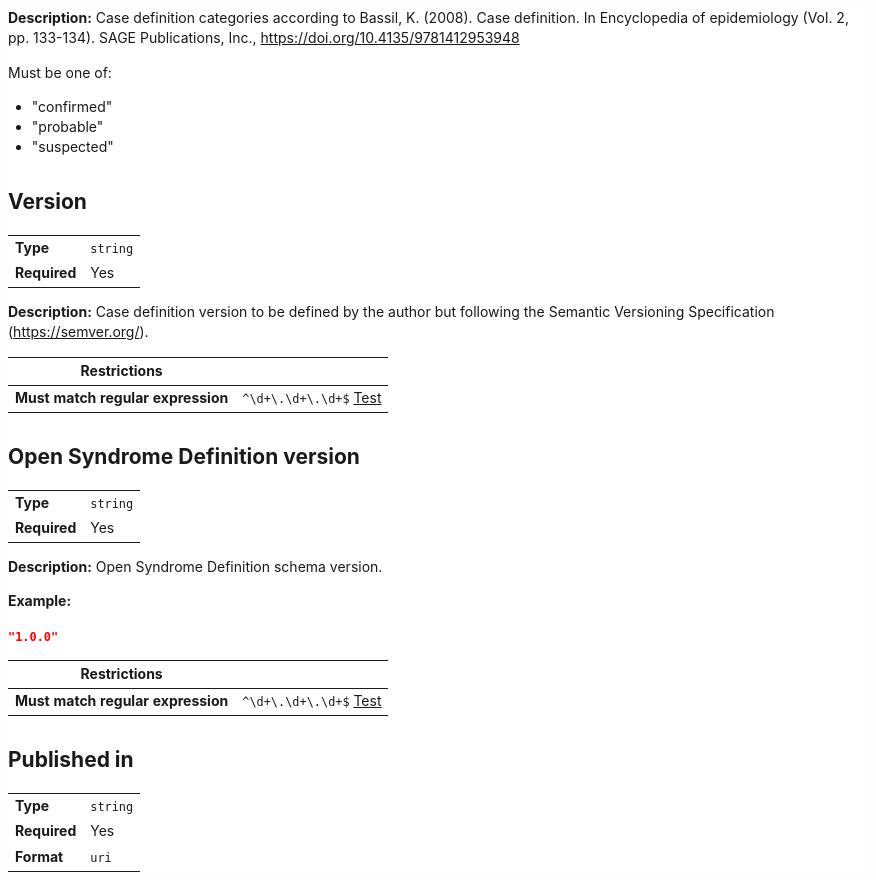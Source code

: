 **Description:** Case definition categories according to Bassil, K. (2008). Case definition. In Encyclopedia of epidemiology (Vol. 2, pp. 133-134). SAGE Publications, Inc., https://doi.org/10.4135/9781412953948

Must be one of:
* "confirmed"
* "probable"
* "suspected"

## Version

|              |          |
| ------------ | -------- |
| **Type**     | `string` |
| **Required** | Yes      |

**Description:** Case definition version to be defined by the author but following the Semantic Versioning Specification (https://semver.org/).

| Restrictions                      |                                                                                               |
| --------------------------------- | --------------------------------------------------------------------------------------------- |
| **Must match regular expression** | ```^\d+\.\d+\.\d+$``` [Test](https://regex101.com/?regex=%5E%5Cd%2B%5C.%5Cd%2B%5C.%5Cd%2B%24) |

## Open Syndrome Definition version

|              |          |
| ------------ | -------- |
| **Type**     | `string` |
| **Required** | Yes      |

**Description:** Open Syndrome Definition schema version.

**Example:**

```json
"1.0.0"
```

| Restrictions                      |                                                                                                                      |
| --------------------------------- | -------------------------------------------------------------------------------------------------------------------- |
| **Must match regular expression** | ```^\d+\.\d+\.\d+$``` [Test](https://regex101.com/?regex=%5E%5Cd%2B%5C.%5Cd%2B%5C.%5Cd%2B%24&testString=%221.0.0%22) |

## Published in

|              |          |
| ------------ | -------- |
| **Type**     | `string` |
| **Required** | Yes      |
| **Format**   | `uri`    |
